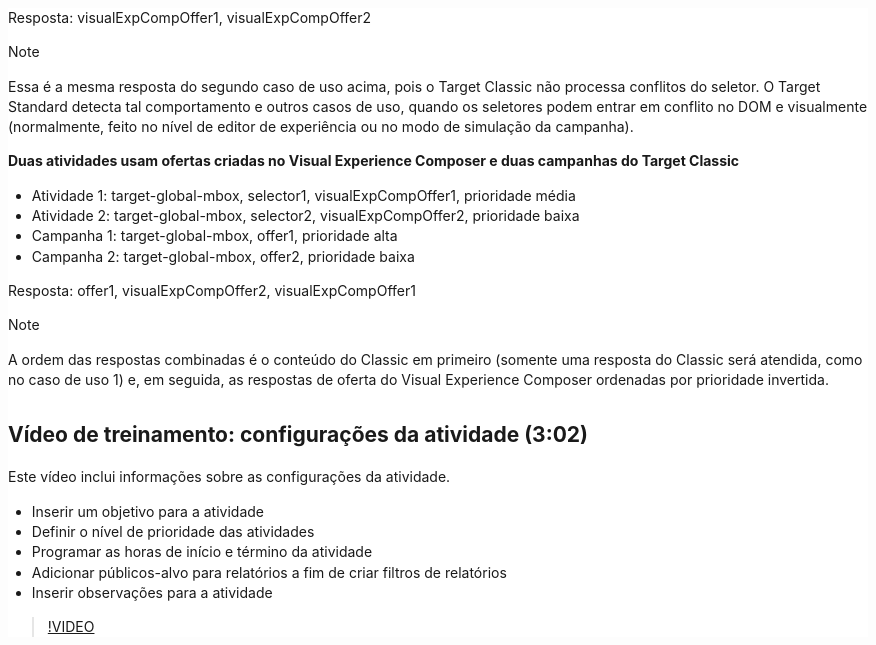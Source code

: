 Resposta: visualExpCompOffer1, visualExpCompOffer2

>[!NOTE]
>
>Essa é a mesma resposta do segundo caso de uso acima, pois o Target Classic não processa conflitos do seletor. O Target Standard detecta tal comportamento e outros casos de uso, quando os seletores podem entrar em conflito no DOM e visualmente (normalmente, feito no nível de editor de experiência ou no modo de simulação da campanha).

**Duas atividades usam ofertas criadas no Visual Experience Composer e duas campanhas do Target Classic**

* Atividade 1: target-global-mbox, selector1, visualExpCompOffer1, prioridade média
* Atividade 2: target-global-mbox, selector2, visualExpCompOffer2, prioridade baixa
* Campanha 1: target-global-mbox, offer1, prioridade alta
* Campanha 2: target-global-mbox, offer2, prioridade baixa

Resposta: offer1, visualExpCompOffer2, visualExpCompOffer1

>[!NOTE]
>
>A ordem das respostas combinadas é o conteúdo do Classic em primeiro (somente uma resposta do Classic será atendida, como no caso de uso 1) e, em seguida, as respostas de oferta do Visual Experience Composer ordenadas por prioridade invertida.

## Vídeo de treinamento: configurações da atividade (3:02)

Este vídeo inclui informações sobre as configurações da atividade.

* Inserir um objetivo para a atividade
* Definir o nível de prioridade das atividades
* Programar as horas de início e término da atividade
* Adicionar públicos-alvo para relatórios a fim de criar filtros de relatórios
* Inserir observações para a atividade

>[!VIDEO](https://video.tv.adobe.com/v/17381?captions=por_br)